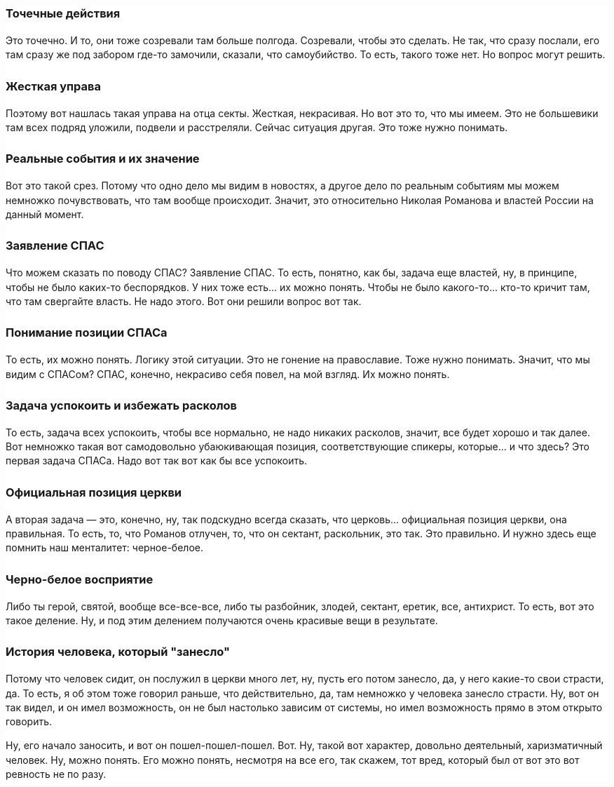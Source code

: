 ### Точечные действия  
Это точечно. И то, они тоже созревали там больше полгода. Созревали, чтобы это сделать. Не так, что сразу послали, его там сразу же под забором где-то замочили, сказали, что самоубийство. То есть, такого тоже нет. Но вопрос могут решить.

### Жесткая управа  
Поэтому вот нашлась такая управа на отца секты. Жесткая, некрасивая. Но вот это то, что мы имеем. Это не большевики там всех подряд уложили, подвели и расстреляли. Сейчас ситуация другая. Это тоже нужно понимать.

### Реальные события и их значение  
Вот это такой срез. Потому что одно дело мы видим в новостях, а другое дело по реальным событиям мы можем немножко почувствовать, что там вообще происходит. Значит, это относительно Николая Романова и властей России на данный момент.

### Заявление СПАС  
Что можем сказать по поводу СПАС? Заявление СПАС. То есть, понятно, как бы, задача еще властей, ну, в принципе, чтобы не было каких-то беспорядков. У них тоже есть... их можно понять. Чтобы не было какого-то... кто-то кричит там, что там свергайте власть. Не надо этого. Вот они решили вопрос вот так.

### Понимание позиции СПАСа  
То есть, их можно понять. Логику этой ситуации. Это не гонение на православие. Тоже нужно понимать. Значит, что мы видим с СПАСом? СПАС, конечно, некрасиво себя повел, на мой взгляд. Их можно понять.  

### Задача успокоить и избежать расколов  
То есть, задача всех успокоить, чтобы все нормально, не надо никаких расколов, значит, все будет хорошо и так далее. Вот немножко такая вот самодовольно убаюкивающая позиция, соответствующие спикеры, которые... и что здесь? Это первая задача СПАСа. Надо вот так вот как бы все успокоить.  

### Официальная позиция церкви  
А вторая задача — это, конечно, ну, так подскудно всегда сказать, что церковь... официальная позиция церкви, она правильная. То есть, то, что Романов отлучен, то, что он сектант, раскольник, это так. Это правильно. И нужно здесь еще помнить наш менталитет: черное-белое.  

### Черно-белое восприятие  
Либо ты герой, святой, вообще все-все-все, либо ты разбойник, злодей, сектант, еретик, все, антихрист. То есть, вот это такое деление. Ну, и под этим делением получаются очень красивые вещи в результате.  

### История человека, который "занесло"  
Потому что человек сидит, он послужил в церкви много лет, ну, пусть его потом занесло, да, у него какие-то свои страсти, да. То есть, я об этом тоже говорил раньше, что действительно, да, там немножко у человека занесло страсти. Ну, вот он так видел, и он имел возможность, он не был настолько зависим от системы, но имел возможность прямо в этом открыто говорить.  

Ну, его начало заносить, и вот он пошел-пошел-пошел. Вот. Ну, такой вот характер, довольно деятельный, харизматичный человек. Ну, можно понять. Его можно понять, несмотря на все его, так скажем, тот вред, который был от вот это вот ревность не по разу.  
